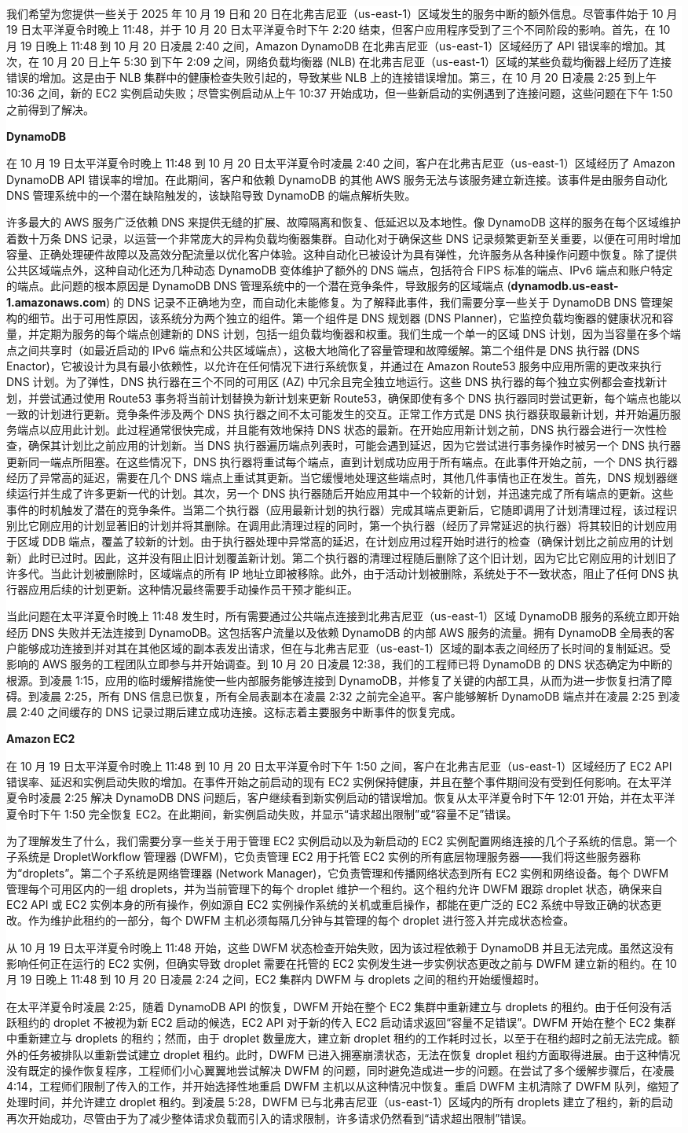 我们希望为您提供一些关于 2025 年 10 月 19 日和 20 日在北弗吉尼亚（us-east-1）区域发生的服务中断的额外信息。尽管事件始于 10 月 19 日太平洋夏令时晚上 11:48，并于 10 月 20 日太平洋夏令时下午 2:20 结束，但客户应用程序受到了三个不同阶段的影响。首先，在 10 月 19 日晚上 11:48 到 10 月 20 日凌晨 2:40 之间，Amazon DynamoDB 在北弗吉尼亚（us-east-1）区域经历了 API 错误率的增加。其次，在 10 月 20 日上午 5:30 到下午 2:09 之间，网络负载均衡器 (NLB) 在北弗吉尼亚（us-east-1）区域的某些负载均衡器上经历了连接错误的增加。这是由于 NLB 集群中的健康检查失败引起的，导致某些 NLB 上的连接错误增加。第三，在 10 月 20 日凌晨 2:25 到上午 10:36 之间，新的 EC2 实例启动失败；尽管实例启动从上午 10:37 开始成功，但一些新启动的实例遇到了连接问题，这些问题在下午 1:50 之前得到了解决。

**DynamoDB**

在 10 月 19 日太平洋夏令时晚上 11:48 到 10 月 20 日太平洋夏令时凌晨 2:40 之间，客户在北弗吉尼亚（us-east-1）区域经历了 Amazon DynamoDB API 错误率的增加。在此期间，客户和依赖 DynamoDB 的其他 AWS 服务无法与该服务建立新连接。该事件是由服务自动化 DNS 管理系统中的一个潜在缺陷触发的，该缺陷导致 DynamoDB 的端点解析失败。

许多最大的 AWS 服务广泛依赖 DNS 来提供无缝的扩展、故障隔离和恢复、低延迟以及本地性。像 DynamoDB 这样的服务在每个区域维护着数十万条 DNS 记录，以运营一个非常庞大的异构负载均衡器集群。自动化对于确保这些 DNS 记录频繁更新至关重要，以便在可用时增加容量、正确处理硬件故障以及高效分配流量以优化客户体验。这种自动化已被设计为具有弹性，允许服务从各种操作问题中恢复。除了提供公共区域端点外，这种自动化还为几种动态 DynamoDB 变体维护了额外的 DNS 端点，包括符合 FIPS 标准的端点、IPv6 端点和账户特定的端点。此问题的根本原因是 DynamoDB DNS 管理系统中的一个潜在竞争条件，导致服务的区域端点 (**dynamodb.us-east-1.amazonaws.com**) 的 DNS 记录不正确地为空，而自动化未能修复。为了解释此事件，我们需要分享一些关于 DynamoDB DNS 管理架构的细节。出于可用性原因，该系统分为两个独立的组件。第一个组件是 DNS 规划器 (DNS Planner)，它监控负载均衡器的健康状况和容量，并定期为服务的每个端点创建新的 DNS 计划，包括一组负载均衡器和权重。我们生成一个单一的区域 DNS 计划，因为当容量在多个端点之间共享时（如最近启动的 IPv6 端点和公共区域端点），这极大地简化了容量管理和故障缓解。第二个组件是 DNS 执行器 (DNS Enactor)，它被设计为具有最小依赖性，以允许在任何情况下进行系统恢复，并通过在 Amazon Route53 服务中应用所需的更改来执行 DNS 计划。为了弹性，DNS 执行器在三个不同的可用区 (AZ) 中冗余且完全独立地运行。这些 DNS 执行器的每个独立实例都会查找新计划，并尝试通过使用 Route53 事务将当前计划替换为新计划来更新 Route53，确保即使有多个 DNS 执行器同时尝试更新，每个端点也能以一致的计划进行更新。竞争条件涉及两个 DNS 执行器之间不太可能发生的交互。正常工作方式是 DNS 执行器获取最新计划，并开始遍历服务端点以应用此计划。此过程通常很快完成，并且能有效地保持 DNS 状态的最新。在开始应用新计划之前，DNS 执行器会进行一次性检查，确保其计划比之前应用的计划新。当 DNS 执行器遍历端点列表时，可能会遇到延迟，因为它尝试进行事务操作时被另一个 DNS 执行器更新同一端点所阻塞。在这些情况下，DNS 执行器将重试每个端点，直到计划成功应用于所有端点。在此事件开始之前，一个 DNS 执行器经历了异常高的延迟，需要在几个 DNS 端点上重试其更新。当它缓慢地处理这些端点时，其他几件事情也正在发生。首先，DNS 规划器继续运行并生成了许多更新一代的计划。其次，另一个 DNS 执行器随后开始应用其中一个较新的计划，并迅速完成了所有端点的更新。这些事件的时机触发了潜在的竞争条件。当第二个执行器（应用最新计划的执行器）完成其端点更新后，它随即调用了计划清理过程，该过程识别比它刚应用的计划显著旧的计划并将其删除。在调用此清理过程的同时，第一个执行器（经历了异常延迟的执行器）将其较旧的计划应用于区域 DDB 端点，覆盖了较新的计划。由于执行器处理中异常高的延迟，在计划应用过程开始时进行的检查（确保计划比之前应用的计划新）此时已过时。因此，这并没有阻止旧计划覆盖新计划。第二个执行器的清理过程随后删除了这个旧计划，因为它比它刚应用的计划旧了许多代。当此计划被删除时，区域端点的所有 IP 地址立即被移除。此外，由于活动计划被删除，系统处于不一致状态，阻止了任何 DNS 执行器应用后续的计划更新。这种情况最终需要手动操作员干预才能纠正。

当此问题在太平洋夏令时晚上 11:48 发生时，所有需要通过公共端点连接到北弗吉尼亚（us-east-1）区域 DynamoDB 服务的系统立即开始经历 DNS 失败并无法连接到 DynamoDB。这包括客户流量以及依赖 DynamoDB 的内部 AWS 服务的流量。拥有 DynamoDB 全局表的客户能够成功连接到并对其在其他区域的副本表发出请求，但在与北弗吉尼亚（us-east-1）区域的副本表之间经历了长时间的复制延迟。受影响的 AWS 服务的工程团队立即参与并开始调查。到 10 月 20 日凌晨 12:38，我们的工程师已将 DynamoDB 的 DNS 状态确定为中断的根源。到凌晨 1:15，应用的临时缓解措施使一些内部服务能够连接到 DynamoDB，并修复了关键的内部工具，从而为进一步恢复扫清了障碍。到凌晨 2:25，所有 DNS 信息已恢复，所有全局表副本在凌晨 2:32 之前完全追平。客户能够解析 DynamoDB 端点并在凌晨 2:25 到凌晨 2:40 之间缓存的 DNS 记录过期后建立成功连接。这标志着主要服务中断事件的恢复完成。

**Amazon EC2**

在 10 月 19 日太平洋夏令时晚上 11:48 到 10 月 20 日太平洋夏令时下午 1:50 之间，客户在北弗吉尼亚（us-east-1）区域经历了 EC2 API 错误率、延迟和实例启动失败的增加。在事件开始之前启动的现有 EC2 实例保持健康，并且在整个事件期间没有受到任何影响。在太平洋夏令时凌晨 2:25 解决 DynamoDB DNS 问题后，客户继续看到新实例启动的错误增加。恢复从太平洋夏令时下午 12:01 开始，并在太平洋夏令时下午 1:50 完全恢复 EC2。在此期间，新实例启动失败，并显示“请求超出限制”或“容量不足”错误。

为了理解发生了什么，我们需要分享一些关于用于管理 EC2 实例启动以及为新启动的 EC2 实例配置网络连接的几个子系统的信息。第一个子系统是 DropletWorkflow 管理器 (DWFM)，它负责管理 EC2 用于托管 EC2 实例的所有底层物理服务器——我们将这些服务器称为“droplets”。第二个子系统是网络管理器 (Network Manager)，它负责管理和传播网络状态到所有 EC2 实例和网络设备。每个 DWFM 管理每个可用区内的一组 droplets，并为当前管理下的每个 droplet 维护一个租约。这个租约允许 DWFM 跟踪 droplet 状态，确保来自 EC2 API 或 EC2 实例本身的所有操作，例如源自 EC2 实例操作系统的关机或重启操作，都能在更广泛的 EC2 系统中导致正确的状态更改。作为维护此租约的一部分，每个 DWFM 主机必须每隔几分钟与其管理的每个 droplet 进行签入并完成状态检查。

从 10 月 19 日太平洋夏令时晚上 11:48 开始，这些 DWFM 状态检查开始失败，因为该过程依赖于 DynamoDB 并且无法完成。虽然这没有影响任何正在运行的 EC2 实例，但确实导致 droplet 需要在托管的 EC2 实例发生进一步实例状态更改之前与 DWFM 建立新的租约。在 10 月 19 日晚上 11:48 到 10 月 20 日凌晨 2:24 之间，EC2 集群内 DWFM 与 droplets 之间的租约开始缓慢超时。

在太平洋夏令时凌晨 2:25，随着 DynamoDB API 的恢复，DWFM 开始在整个 EC2 集群中重新建立与 droplets 的租约。由于任何没有活跃租约的 droplet 不被视为新 EC2 启动的候选，EC2 API 对于新的传入 EC2 启动请求返回“容量不足错误”。DWFM 开始在整个 EC2 集群中重新建立与 droplets 的租约；然而，由于 droplet 数量庞大，建立新 droplet 租约的工作耗时过长，以至于在租约超时之前无法完成。额外的任务被排队以重新尝试建立 droplet 租约。此时，DWFM 已进入拥塞崩溃状态，无法在恢复 droplet 租约方面取得进展。由于这种情况没有既定的操作恢复程序，工程师们小心翼翼地尝试解决 DWFM 的问题，同时避免造成进一步的问题。在尝试了多个缓解步骤后，在凌晨 4:14，工程师们限制了传入的工作，并开始选择性地重启 DWFM 主机以从这种情况中恢复。重启 DWFM 主机清除了 DWFM 队列，缩短了处理时间，并允许建立 droplet 租约。到凌晨 5:28，DWFM 已与北弗吉尼亚（us-east-1）区域内的所有 droplets 建立了租约，新的启动再次开始成功，尽管由于为了减少整体请求负载而引入的请求限制，许多请求仍然看到“请求超出限制”错误。
